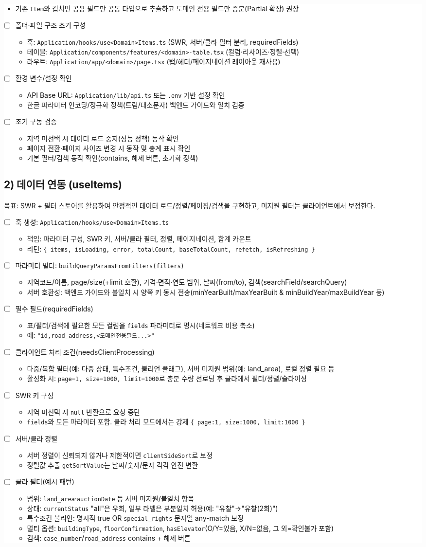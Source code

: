 - 기존 `Item`와 겹치면 공용 필드만 공통 타입으로 추출하고 도메인 전용 필드만 증분(Partial 확장) 권장

- [ ] 폴더·파일 구조 초기 구성

  - 훅: `Application/hooks/use<Domain>Items.ts` (SWR, 서버/클라 필터 분리, requiredFields)
  - 테이블: `Application/components/features/<domain>-table.tsx` (컬럼·리사이즈·정렬·선택)
  - 라우트: `Application/app/<domain>/page.tsx` (탭/헤더/페이지네이션 레이아웃 재사용)

- [ ] 환경 변수/설정 확인

  - API Base URL: `Application/lib/api.ts` 또는 `.env` 기반 설정 확인
  - 한글 파라미터 인코딩/정규화 정책(트림/대소문자) 백엔드 가이드와 일치 검증

- [ ] 초기 구동 검증
  - 지역 미선택 시 데이터 로드 중지(성능 정책) 동작 확인
  - 페이지 전환·페이지 사이즈 변경 시 동작 및 총계 표시 확인
  - 기본 필터/검색 동작 확인(contains, 해제 버튼, 초기화 정책)

## 2) 데이터 연동 (useItems)

목표: SWR + 필터 스토어를 활용하여 안정적인 데이터 로드/정렬/페이징/검색을 구현하고, 미지원 필터는 클라이언트에서 보정한다.

- [ ] 훅 생성: `Application/hooks/use<Domain>Items.ts`

  - 책임: 파라미터 구성, SWR 키, 서버/클라 필터, 정렬, 페이지네이션, 합계 카운트
  - 리턴: `{ items, isLoading, error, totalCount, baseTotalCount, refetch, isRefreshing }`

- [ ] 파라미터 빌더: `buildQueryParamsFromFilters(filters)`

  - 지역코드/이름, page/size(+limit 호환), 가격·면적·연도 범위, 날짜(from/to), 검색(searchField/searchQuery)
  - 서버 호환성: 백엔드 가이드와 불일치 시 양쪽 키 동시 전송(minYearBuilt/maxYearBuilt & minBuildYear/maxBuildYear 등)

- [ ] 필수 필드(requiredFields)

  - 표/필터/검색에 필요한 모든 컬럼을 `fields` 파라미터로 명시(네트워크 비용 축소)
  - 예: `"id,road_address,<도메인전용필드...>"`

- [ ] 클라이언트 처리 조건(needsClientProcessing)

  - 다중/복합 필터(예: 다중 상태, 특수조건, 불리언 플래그), 서버 미지원 범위(예: land_area), 로컬 정렬 필요 등
  - 활성화 시: `page=1, size=1000, limit=1000`로 충분 수량 선로딩 후 클라에서 필터/정렬/슬라이싱

- [ ] SWR 키 구성

  - 지역 미선택 시 `null` 반환으로 요청 중단
  - `fields`와 모든 파라미터 포함. 클라 처리 모드에서는 강제 `{ page:1, size:1000, limit:1000 }`

- [ ] 서버/클라 정렬

  - 서버 정렬이 신뢰되지 않거나 제한적이면 `clientSideSort`로 보정
  - 정렬값 추출 `getSortValue`는 날짜/숫자/문자 각각 안전 변환

- [ ] 클라 필터(예시 패턴)

  - 범위: `land_area`·`auctionDate` 등 서버 미지원/불일치 항목
  - 상태: `currentStatus` "all"은 우회, 일부 라벨은 부분일치 허용(예: "유찰"→"유찰(2회)")
  - 특수조건 불리언: 명시적 true OR `special_rights` 문자열 any-match 보정
  - 멀티 옵션: `buildingType`, `floorConfirmation`, `hasElevator`(O/Y=있음, X/N=없음, 그 외=확인불가 포함)
  - 검색: `case_number`/`road_address` contains + 해제 버튼
